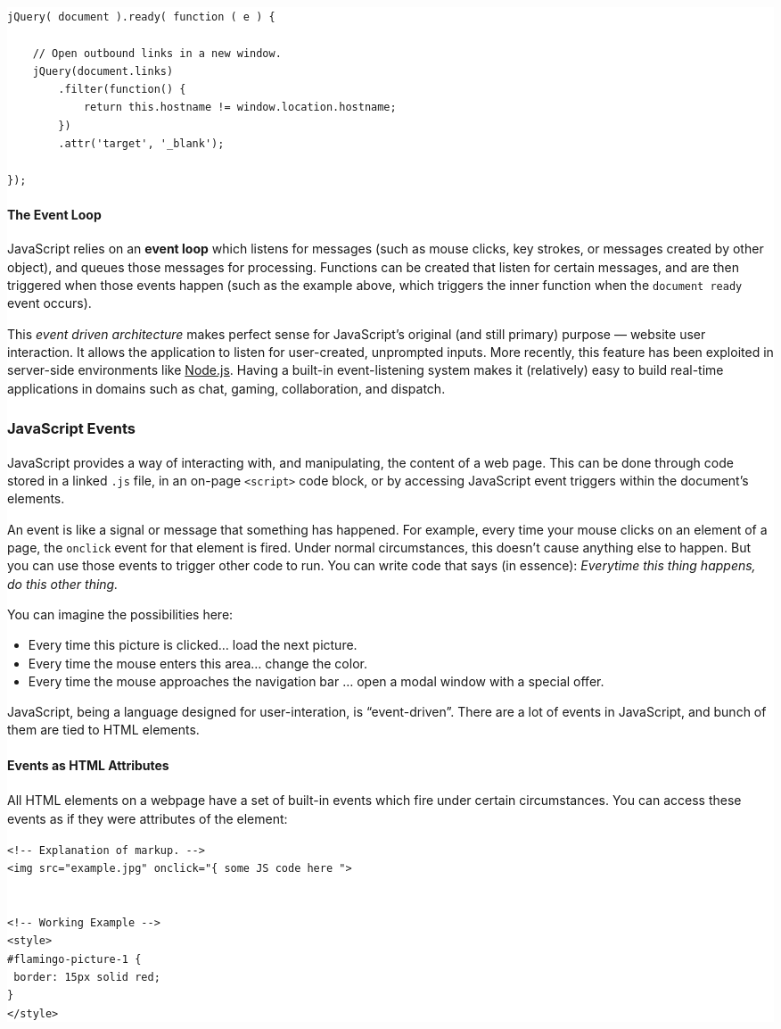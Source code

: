     jQuery( document ).ready( function ( e ) {

        // Open outbound links in a new window.
        jQuery(document.links)
            .filter(function() {
                return this.hostname != window.location.hostname;
            })
            .attr('target', '_blank');

    });

#### <span id="The_Event_Loop">The Event Loop</span>

JavaScript relies on an **event loop** which listens for messages (such as mouse clicks, key strokes, or messages created by other object), and queues those messages for processing. Functions can be created that listen for certain messages, and are then triggered when those events happen (such as the example above, which triggers the inner function when the `document ready` event occurs).

This *event driven architecture* makes perfect sense for JavaScript’s original (and still primary) purpose — website user interaction. It allows the application to listen for user-created, unprompted inputs. More recently, this feature has been exploited in server-side environments like [Node.js](https://nodejs.org/). Having a built-in event-listening system makes it (relatively) easy to build real-time applications in domains such as chat, gaming, collaboration, and dispatch.

### <span id="JavaScript_Events">JavaScript Events</span>

JavaScript provides a way of interacting with, and manipulating, the content of a web page. This can be done through code stored in a linked `.js` file, in an on-page `<script>` code block, or by accessing JavaScript event triggers within the document’s elements.

An event is like a signal or message that something has happened. For example, every time your mouse clicks on an element of a page, the `onclick` event for that element is fired. Under normal circumstances, this doesn’t cause anything else to happen. But you can use those events to trigger other code to run. You can write code that says (in essence): *Everytime this thing happens, do this other thing.*

You can imagine the possibilities here:

-   Every time this picture is clicked… load the next picture.
-   Every time the mouse enters this area… change the color.
-   Every time the mouse approaches the navigation bar … open a modal window with a special offer.

JavaScript, being a language designed for user-interation, is “event-driven”. There are a lot of events in JavaScript, and bunch of them are tied to HTML elements.

#### <span id="Events_as_HTML_Attributes">Events as HTML Attributes</span>

All HTML elements on a webpage have a set of built-in events which fire under certain circumstances. You can access these events as if they were attributes of the element:

    <!-- Explanation of markup. -->
    <img src="example.jpg" onclick="{ some JS code here ">


    <!-- Working Example -->
    <style>
    #flamingo-picture-1 {
     border: 15px solid red;
    }
    </style>
